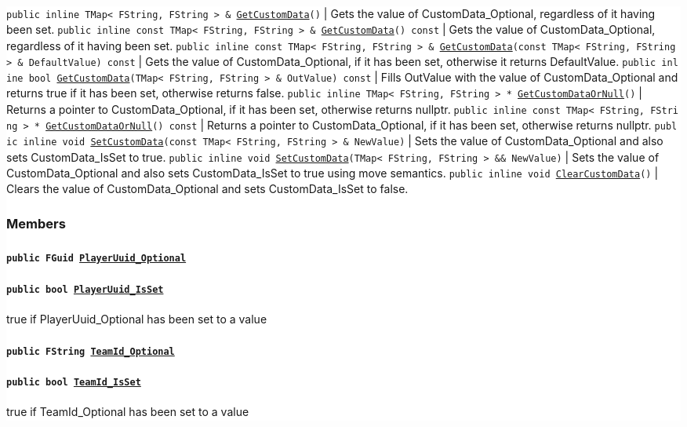 `public inline TMap< FString, FString > & `[`GetCustomData`](#structFRHAPI__MatchPlayerRequest_1a7c36fcf745e939bb8c636cae4c56aa18)`()` | Gets the value of CustomData_Optional, regardless of it having been set.
`public inline const TMap< FString, FString > & `[`GetCustomData`](#structFRHAPI__MatchPlayerRequest_1a3212f339101da9b2ee522ad768bfa5cd)`() const` | Gets the value of CustomData_Optional, regardless of it having been set.
`public inline const TMap< FString, FString > & `[`GetCustomData`](#structFRHAPI__MatchPlayerRequest_1a0e87b2177747d6a218c7eaffe99cba9a)`(const TMap< FString, FString > & DefaultValue) const` | Gets the value of CustomData_Optional, if it has been set, otherwise it returns DefaultValue.
`public inline bool `[`GetCustomData`](#structFRHAPI__MatchPlayerRequest_1a42e88a26da5c27535c69749ae99409c1)`(TMap< FString, FString > & OutValue) const` | Fills OutValue with the value of CustomData_Optional and returns true if it has been set, otherwise returns false.
`public inline TMap< FString, FString > * `[`GetCustomDataOrNull`](#structFRHAPI__MatchPlayerRequest_1a5c5d377c9e2e75a29e7ab9cb654c2eb2)`()` | Returns a pointer to CustomData_Optional, if it has been set, otherwise returns nullptr.
`public inline const TMap< FString, FString > * `[`GetCustomDataOrNull`](#structFRHAPI__MatchPlayerRequest_1a64c55ae7b1bbf1a17fd0d5c81ce2ff11)`() const` | Returns a pointer to CustomData_Optional, if it has been set, otherwise returns nullptr.
`public inline void `[`SetCustomData`](#structFRHAPI__MatchPlayerRequest_1adc44293ee8006d4134d2fb679b36e832)`(const TMap< FString, FString > & NewValue)` | Sets the value of CustomData_Optional and also sets CustomData_IsSet to true.
`public inline void `[`SetCustomData`](#structFRHAPI__MatchPlayerRequest_1a441ef1a253f1dcf25df723979dab70e9)`(TMap< FString, FString > && NewValue)` | Sets the value of CustomData_Optional and also sets CustomData_IsSet to true using move semantics.
`public inline void `[`ClearCustomData`](#structFRHAPI__MatchPlayerRequest_1a8793720a3f715e2147e638848d4281dd)`()` | Clears the value of CustomData_Optional and sets CustomData_IsSet to false.

### Members

#### `public FGuid `[`PlayerUuid_Optional`](#structFRHAPI__MatchPlayerRequest_1a19837cde1f9227e0cdd8322434238401) <a id="structFRHAPI__MatchPlayerRequest_1a19837cde1f9227e0cdd8322434238401"></a>

#### `public bool `[`PlayerUuid_IsSet`](#structFRHAPI__MatchPlayerRequest_1a17dc9b16583934a5636848577aa00671) <a id="structFRHAPI__MatchPlayerRequest_1a17dc9b16583934a5636848577aa00671"></a>

true if PlayerUuid_Optional has been set to a value

#### `public FString `[`TeamId_Optional`](#structFRHAPI__MatchPlayerRequest_1a6f9786cc22ffb6cd45f99aeb36e98d37) <a id="structFRHAPI__MatchPlayerRequest_1a6f9786cc22ffb6cd45f99aeb36e98d37"></a>

#### `public bool `[`TeamId_IsSet`](#structFRHAPI__MatchPlayerRequest_1a0c85d4442ade79f01db4e5176db44d67) <a id="structFRHAPI__MatchPlayerRequest_1a0c85d4442ade79f01db4e5176db44d67"></a>

true if TeamId_Optional has been set to a value
